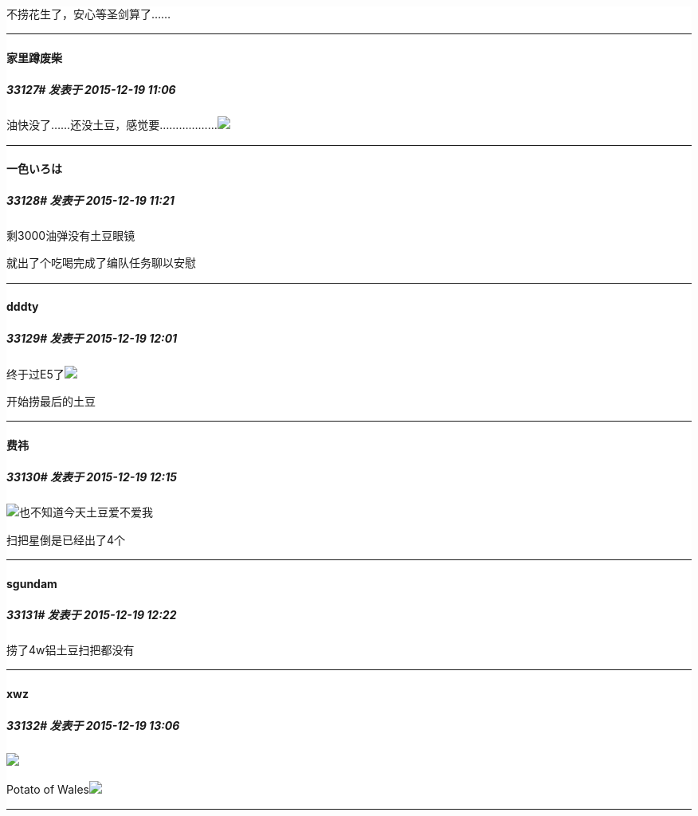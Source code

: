 不捞花生了，安心等圣剑算了……

*****

####  家里蹲废柴  
##### 33127#       发表于 2015-12-19 11:06

油快没了……还没土豆，感觉要………………<img src="https://static.saraba1st.com/image/smiley/face/149.gif" referrerpolicy="no-referrer">

*****

####  一色いろは  
##### 33128#       发表于 2015-12-19 11:21

剩3000油弹没有土豆眼镜

就出了个吃喝完成了编队任务聊以安慰

*****

####  dddty  
##### 33129#       发表于 2015-12-19 12:01

终于过E5了<img src="https://static.saraba1st.com/image/smiley/face/118.gif" referrerpolicy="no-referrer">

开始捞最后的土豆

*****

####  费祎  
##### 33130#       发表于 2015-12-19 12:15

<img src="https://static.saraba1st.com/image/smiley/face/149.gif" referrerpolicy="no-referrer">也不知道今天土豆爱不爱我

扫把星倒是已经出了4个

*****

####  sgundam  
##### 33131#       发表于 2015-12-19 12:22

捞了4w铝土豆扫把都没有

*****

####  xwz  
##### 33132#       发表于 2015-12-19 13:06

<img src="http://ww1.sinaimg.cn/mw1024/0067ggPigw1ez4djnlhv2j30dc0k4tb9.jpg" referrerpolicy="no-referrer">

Potato of Wales<img src="https://static.saraba1st.com/image/smiley/face/91.gif" referrerpolicy="no-referrer">

*****
